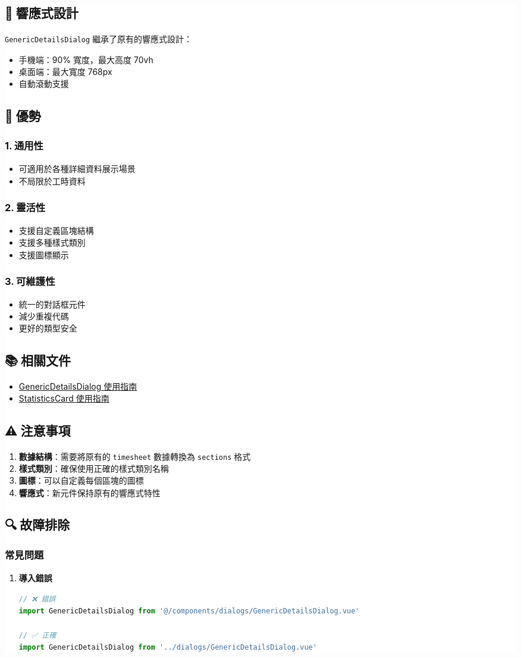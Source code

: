 ## 📱 響應式設計

`GenericDetailsDialog` 繼承了原有的響應式設計：

- 手機端：90% 寬度，最大高度 70vh
- 桌面端：最大寬度 768px
- 自動滾動支援

## 🚀 優勢

### 1. 通用性

- 可適用於各種詳細資料展示場景
- 不局限於工時資料

### 2. 靈活性

- 支援自定義區塊結構
- 支援多種樣式類別
- 支援圖標顯示

### 3. 可維護性

- 統一的對話框元件
- 減少重複代碼
- 更好的類型安全

## 📚 相關文件

- [GenericDetailsDialog 使用指南](./STATISTICS_CARD_GUIDE.md#genericdetailsdialog-通用詳細窗口)
- [StatisticsCard 使用指南](./STATISTICS_CARD_GUIDE.md)

## ⚠️ 注意事項

1. **數據結構**：需要將原有的 `timesheet` 數據轉換為 `sections` 格式
2. **樣式類別**：確保使用正確的樣式類別名稱
3. **圖標**：可以自定義每個區塊的圖標
4. **響應式**：新元件保持原有的響應式特性

## 🔍 故障排除

### 常見問題

1. **導入錯誤**

   ```typescript
   // ❌ 錯誤
   import GenericDetailsDialog from '@/components/dialogs/GenericDetailsDialog.vue'

   // ✅ 正確
   import GenericDetailsDialog from '../dialogs/GenericDetailsDialog.vue'
   ```

